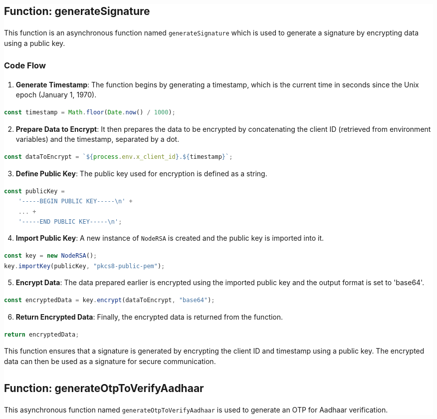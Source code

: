 ## Function: generateSignature

This function is an asynchronous function named `generateSignature` which is used to generate a signature by encrypting data using a public key.

### Code Flow

1. **Generate Timestamp**: The function begins by generating a timestamp, which is the current time in seconds since the Unix epoch (January 1, 1970).

```javascript
const timestamp = Math.floor(Date.now() / 1000);
```

2. **Prepare Data to Encrypt**: It then prepares the data to be encrypted by concatenating the client ID (retrieved from environment variables) and the timestamp, separated by a dot.

```javascript
const dataToEncrypt = `${process.env.x_client_id}.${timestamp}`;
```

3. **Define Public Key**: The public key used for encryption is defined as a string.

```javascript
const publicKey =
	'-----BEGIN PUBLIC KEY-----\n' +
	... +
	'-----END PUBLIC KEY-----\n';
```

4. **Import Public Key**: A new instance of `NodeRSA` is created and the public key is imported into it.

```javascript
const key = new NodeRSA();
key.importKey(publicKey, "pkcs8-public-pem");
```

5. **Encrypt Data**: The data prepared earlier is encrypted using the imported public key and the output format is set to 'base64'.

```javascript
const encryptedData = key.encrypt(dataToEncrypt, "base64");
```

6. **Return Encrypted Data**: Finally, the encrypted data is returned from the function.

```javascript
return encryptedData;
```

This function ensures that a signature is generated by encrypting the client ID and timestamp using a public key. The encrypted data can then be used as a signature for secure communication.

## Function: generateOtpToVerifyAadhaar

This asynchronous function named `generateOtpToVerifyAadhaar` is used to generate an OTP for Aadhaar verification.

